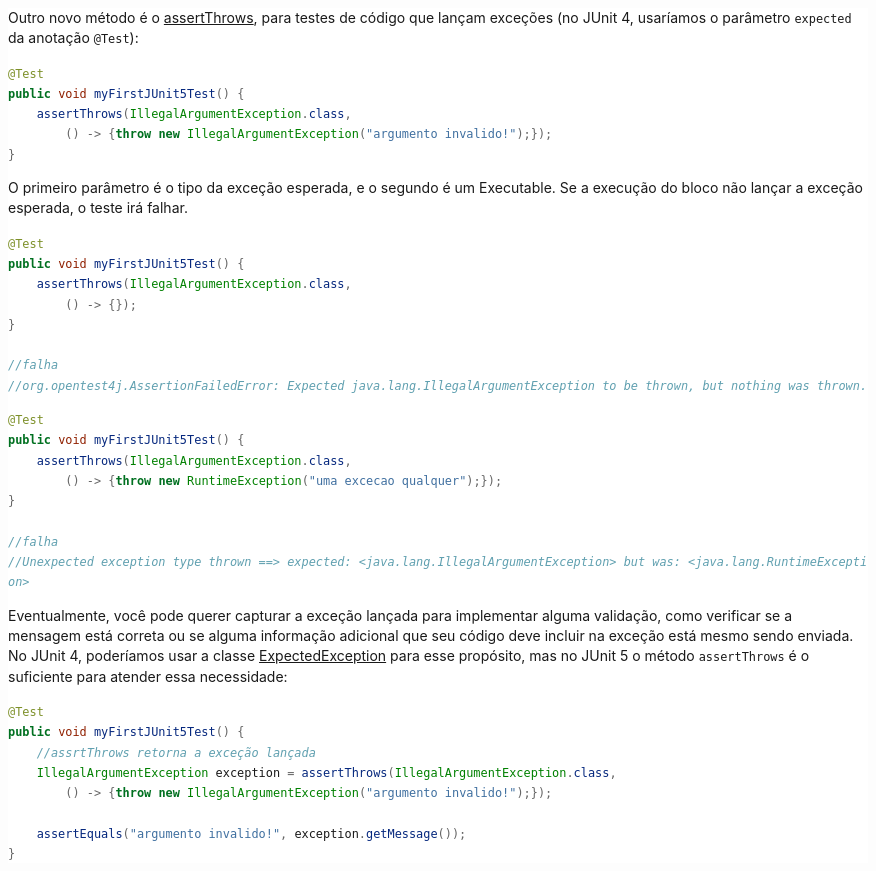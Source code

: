 Outro novo método é o [assertThrows](http://junit.org/junit5/docs/current/api/org/junit/jupiter/api/Assertions.html#assertThrows-java.lang.Class-org.junit.jupiter.api.function.Executable-), para testes de código que lançam exceções (no JUnit 4, usaríamos o parâmetro `expected` da anotação `@Test`):

```java
@Test
public void myFirstJUnit5Test() {
    assertThrows(IllegalArgumentException.class,
        () -> {throw new IllegalArgumentException("argumento invalido!");});
}
```

O primeiro parâmetro é o tipo da exceção esperada, e o segundo é um Executable. Se a execução do bloco não lançar a exceção esperada, o teste irá falhar.

```java
@Test
public void myFirstJUnit5Test() {
    assertThrows(IllegalArgumentException.class,
        () -> {});
}

//falha
//org.opentest4j.AssertionFailedError: Expected java.lang.IllegalArgumentException to be thrown, but nothing was thrown.
```
```java
@Test
public void myFirstJUnit5Test() {
    assertThrows(IllegalArgumentException.class,
        () -> {throw new RuntimeException("uma excecao qualquer");});
}

//falha
//Unexpected exception type thrown ==> expected: <java.lang.IllegalArgumentException> but was: <java.lang.RuntimeException>
```

Eventualmente, você pode querer capturar a exceção lançada para implementar alguma validação, como verificar se a mensagem está correta ou se alguma informação adicional que seu código deve incluir na exceção está mesmo sendo enviada. No JUnit 4, poderíamos usar a classe [ExpectedException](http://junit.org/junit4/javadoc/latest/org/junit/rules/ExpectedException.html) para esse propósito, mas no JUnit 5 o método `assertThrows` é o suficiente para atender essa necessidade:

```java
@Test
public void myFirstJUnit5Test() {
    //assrtThrows retorna a exceção lançada
    IllegalArgumentException exception = assertThrows(IllegalArgumentException.class,
        () -> {throw new IllegalArgumentException("argumento invalido!");});

    assertEquals("argumento invalido!", exception.getMessage());
}
```
